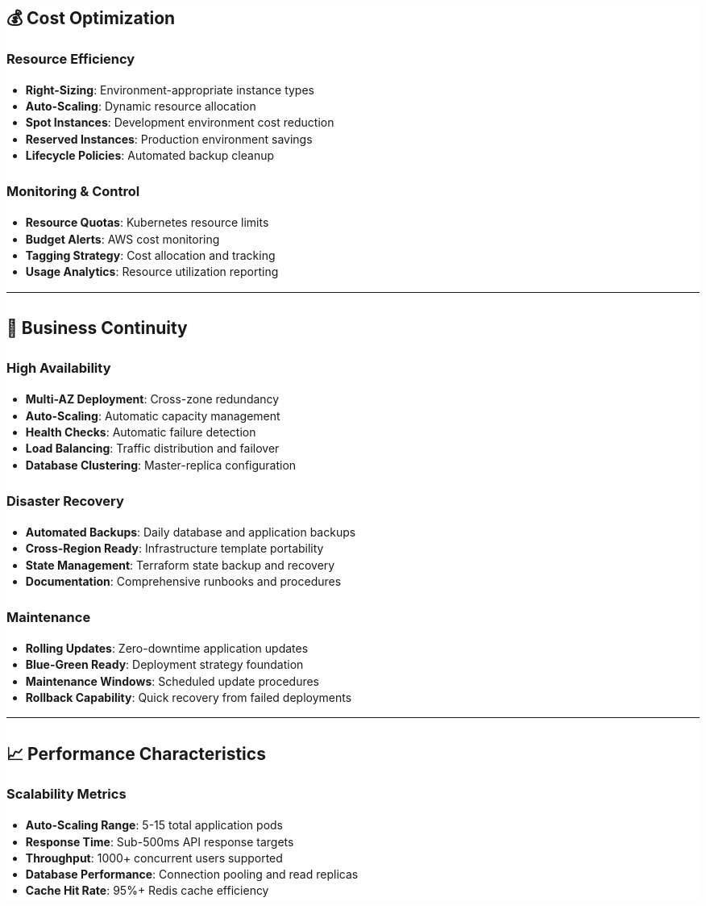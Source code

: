 
## 💰 **Cost Optimization**

### **Resource Efficiency**
- **Right-Sizing**: Environment-appropriate instance types
- **Auto-Scaling**: Dynamic resource allocation
- **Spot Instances**: Development environment cost reduction
- **Reserved Instances**: Production environment savings
- **Lifecycle Policies**: Automated backup cleanup

### **Monitoring & Control**
- **Resource Quotas**: Kubernetes resource limits
- **Budget Alerts**: AWS cost monitoring
- **Tagging Strategy**: Cost allocation and tracking
- **Usage Analytics**: Resource utilization reporting

---

## 🔄 **Business Continuity**

### **High Availability**
- **Multi-AZ Deployment**: Cross-zone redundancy
- **Auto-Scaling**: Automatic capacity management
- **Health Checks**: Automatic failure detection
- **Load Balancing**: Traffic distribution and failover
- **Database Clustering**: Master-replica configuration

### **Disaster Recovery**
- **Automated Backups**: Daily database and application backups
- **Cross-Region Ready**: Infrastructure template portability
- **State Management**: Terraform state backup and recovery
- **Documentation**: Comprehensive runbooks and procedures

### **Maintenance**
- **Rolling Updates**: Zero-downtime application updates
- **Blue-Green Ready**: Deployment strategy foundation
- **Maintenance Windows**: Scheduled update procedures
- **Rollback Capability**: Quick recovery from failed deployments

---

## 📈 **Performance Characteristics**

### **Scalability Metrics**
- **Auto-Scaling Range**: 5-15 total application pods
- **Response Time**: Sub-500ms API response targets
- **Throughput**: 1000+ concurrent users supported
- **Database Performance**: Connection pooling and read replicas
- **Cache Hit Rate**: 95%+ Redis cache efficiency
